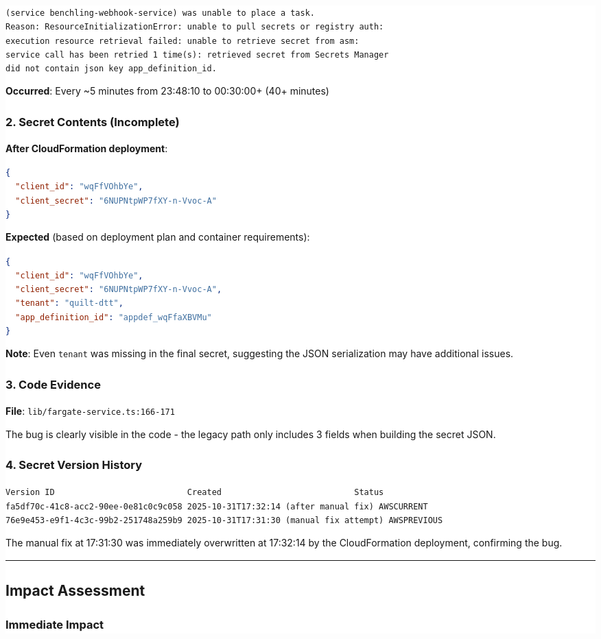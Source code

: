 ```
(service benchling-webhook-service) was unable to place a task.
Reason: ResourceInitializationError: unable to pull secrets or registry auth:
execution resource retrieval failed: unable to retrieve secret from asm:
service call has been retried 1 time(s): retrieved secret from Secrets Manager
did not contain json key app_definition_id.
```

**Occurred**: Every ~5 minutes from 23:48:10 to 00:30:00+ (40+ minutes)

### 2. Secret Contents (Incomplete)

**After CloudFormation deployment**:
```json
{
  "client_id": "wqFfVOhbYe",
  "client_secret": "6NUPNtpWP7fXY-n-Vvoc-A"
}
```

**Expected** (based on deployment plan and container requirements):
```json
{
  "client_id": "wqFfVOhbYe",
  "client_secret": "6NUPNtpWP7fXY-n-Vvoc-A",
  "tenant": "quilt-dtt",
  "app_definition_id": "appdef_wqFfaXBVMu"
}
```

**Note**: Even `tenant` was missing in the final secret, suggesting the JSON serialization may have additional issues.

### 3. Code Evidence

**File**: `lib/fargate-service.ts:166-171`

The bug is clearly visible in the code - the legacy path only includes 3 fields when building the secret JSON.

### 4. Secret Version History

```
Version ID                           Created                           Status
fa5df70c-41c8-acc2-90ee-0e81c0c9c058 2025-10-31T17:32:14 (after manual fix) AWSCURRENT
76e9e453-e9f1-4c3c-99b2-251748a259b9 2025-10-31T17:31:30 (manual fix attempt) AWSPREVIOUS
```

The manual fix at 17:31:30 was immediately overwritten at 17:32:14 by the CloudFormation deployment, confirming the bug.

---

## Impact Assessment

### Immediate Impact
